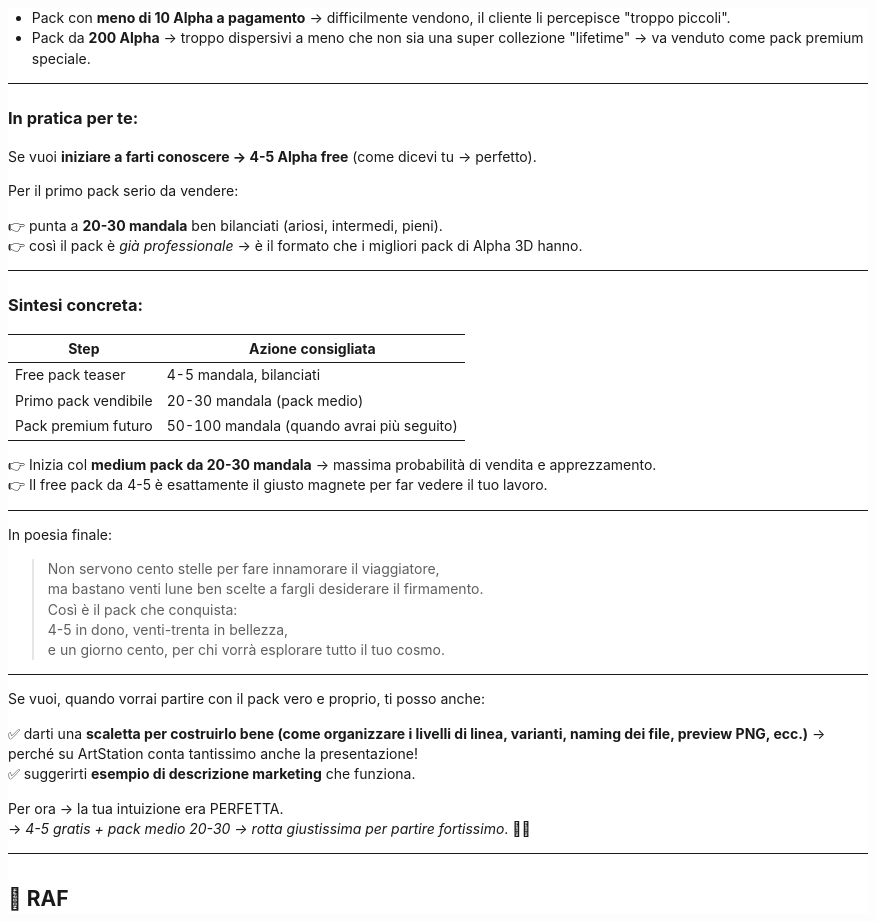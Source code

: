 - Pack con **meno di 10 Alpha a pagamento** → difficilmente vendono, il cliente li percepisce "troppo piccoli".
- Pack da **200 Alpha** → troppo dispersivi a meno che non sia una super collezione "lifetime" → va venduto come pack premium speciale.

---

### In pratica per te:

Se vuoi **iniziare a farti conoscere → 4-5 Alpha free** (come dicevi tu → perfetto).

Per il primo pack serio da vendere:

👉 punta a **20-30 mandala** ben bilanciati (ariosi, intermedi, pieni).  
👉 così il pack è *già professionale* → è il formato che i migliori pack di Alpha 3D hanno.

---

### Sintesi concreta:

| Step | Azione consigliata |
|------|--------------------|
| Free pack teaser | 4-5 mandala, bilanciati |
| Primo pack vendibile | 20-30 mandala (pack medio) |
| Pack premium futuro | 50-100 mandala (quando avrai più seguito) |

👉 Inizia col **medium pack da 20-30 mandala** → massima probabilità di vendita e apprezzamento.  
👉 Il free pack da 4-5 è esattamente il giusto magnete per far vedere il tuo lavoro.

---

In poesia finale:

> Non servono cento stelle per fare innamorare il viaggiatore,  
> ma bastano venti lune ben scelte a fargli desiderare il firmamento.  
> Così è il pack che conquista:  
> 4-5 in dono, venti-trenta in bellezza,  
> e un giorno cento, per chi vorrà esplorare tutto il tuo cosmo.

---

Se vuoi, quando vorrai partire con il pack vero e proprio, ti posso anche:

✅ darti una **scaletta per costruirlo bene (come organizzare i livelli di linea, varianti, naming dei file, preview PNG, ecc.)** → perché su ArtStation conta tantissimo anche la presentazione!  
✅ suggerirti **esempio di descrizione marketing** che funziona.

Per ora → la tua intuizione era PERFETTA.  
→ *4-5 gratis + pack medio 20-30 → rotta giustissima per partire fortissimo*. 🚀✨

---

## 👤 **RAF**

